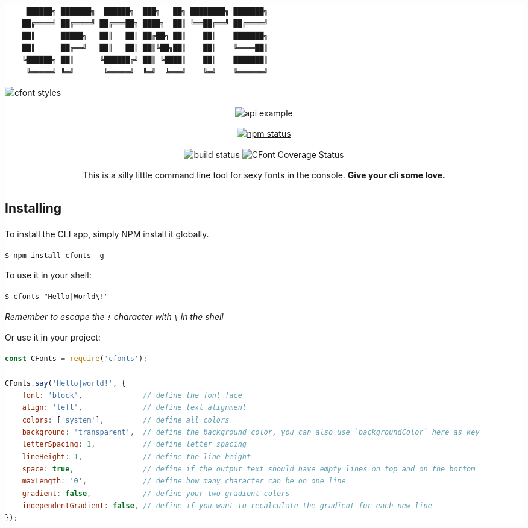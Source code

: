 ```shell
     ██████╗ ███████╗  ██████╗  ███╗   ██╗ ████████╗ ███████╗
    ██╔════╝ ██╔════╝ ██╔═══██╗ ████╗  ██║ ╚══██╔══╝ ██╔════╝
    ██║      █████╗   ██║   ██║ ██╔██╗ ██║    ██║    ███████╗
    ██║      ██╔══╝   ██║   ██║ ██║╚██╗██║    ██║    ╚════██║
    ╚██████╗ ██║      ╚██████╔╝ ██║ ╚████║    ██║    ███████║
     ╚═════╝ ╚═╝       ╚═════╝  ╚═╝  ╚═══╝    ╚═╝    ╚══════╝
```

![cfont styles](https://raw.githubusercontent.com/dominikwilkowski/cfonts/master/img/example1.png)


<p align="center"><img src="https://raw.githubusercontent.com/dominikwilkowski/cfonts/master/img/example2.png" alt="api example"></p>
<p align="center"><a href="https://nodei.co/npm/cfonts/"><img src="https://nodei.co/npm/cfonts.png?downloads=true" alt="npm status"></a></p>
<p align="center">
	<a href="https://travis-ci.org/dominikwilkowski/cfonts"><img src="https://travis-ci.org/dominikwilkowski/cfonts.svg?branch=master" alt="build status"></a>
	<a href='https://coveralls.io/github/dominikwilkowski/cfonts?branch=master'><img src='https://coveralls.io/repos/github/dominikwilkowski/cfonts/badge.svg?branch=master' alt='CFont Coverage Status' /></a>
</p>

<p align="center">This is a silly little command line tool for sexy fonts in the console. <strong>Give your cli some love.</strong></p>

## Installing

To install the CLI app, simply NPM install it globally.

```shell
$ npm install cfonts -g
```

To use it in your shell:

```shell
$ cfonts "Hello|World\!"
```

_Remember to escape the `!` character with `\` in the shell_

Or use it in your project:

```js
const CFonts = require('cfonts');

CFonts.say('Hello|world!', {
	font: 'block',              // define the font face
	align: 'left',              // define text alignment
	colors: ['system'],         // define all colors
	background: 'transparent',  // define the background color, you can also use `backgroundColor` here as key
	letterSpacing: 1,           // define letter spacing
	lineHeight: 1,              // define the line height
	space: true,                // define if the output text should have empty lines on top and on the bottom
	maxLength: '0',             // define how many character can be on one line
	gradient: false,            // define your two gradient colors
	independentGradient: false, // define if you want to recalculate the gradient for each new line
});
```
